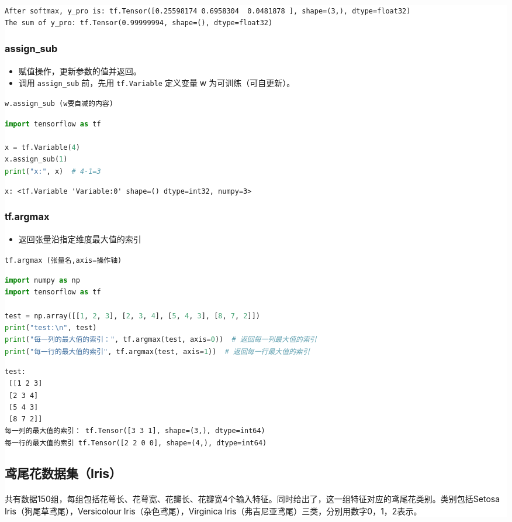 ```txt
After softmax, y_pro is: tf.Tensor([0.25598174 0.6958304  0.0481878 ], shape=(3,), dtype=float32)
The sum of y_pro: tf.Tensor(0.99999994, shape=(), dtype=float32)
```

### assign_sub

- 赋值操作，更新参数的值并返回。
- 调用 `assign_sub` 前，先用 `tf.Variable` 定义变量 w 为可训练（可自更新）。

```python
w.assign_sub (w要自减的内容)
```

```python
import tensorflow as tf

x = tf.Variable(4)
x.assign_sub(1)
print("x:", x)  # 4-1=3
```

```txt
x: <tf.Variable 'Variable:0' shape=() dtype=int32, numpy=3>
```

### tf.argmax

- 返回张量沿指定维度最大值的索引

```python
tf.argmax (张量名,axis=操作轴)
```

```python
import numpy as np
import tensorflow as tf

test = np.array([[1, 2, 3], [2, 3, 4], [5, 4, 3], [8, 7, 2]])
print("test:\n", test)
print("每一列的最大值的索引：", tf.argmax(test, axis=0))  # 返回每一列最大值的索引
print("每一行的最大值的索引", tf.argmax(test, axis=1))  # 返回每一行最大值的索引
```

```txt
test:
 [[1 2 3]
 [2 3 4]
 [5 4 3]
 [8 7 2]]
每一列的最大值的索引： tf.Tensor([3 3 1], shape=(3,), dtype=int64)
每一行的最大值的索引 tf.Tensor([2 2 0 0], shape=(4,), dtype=int64)
```

## 鸢尾花数据集（Iris）

共有数据150组，每组包括花萼长、花萼宽、花瓣长、花瓣宽4个输入特征。同时给出了，这一组特征对应的鸢尾花类别。类别包括Setosa Iris（狗尾草鸢尾），Versicolour Iris（杂色鸢尾），Virginica Iris（弗吉尼亚鸢尾）三类，分别用数字0，1，2表示。
